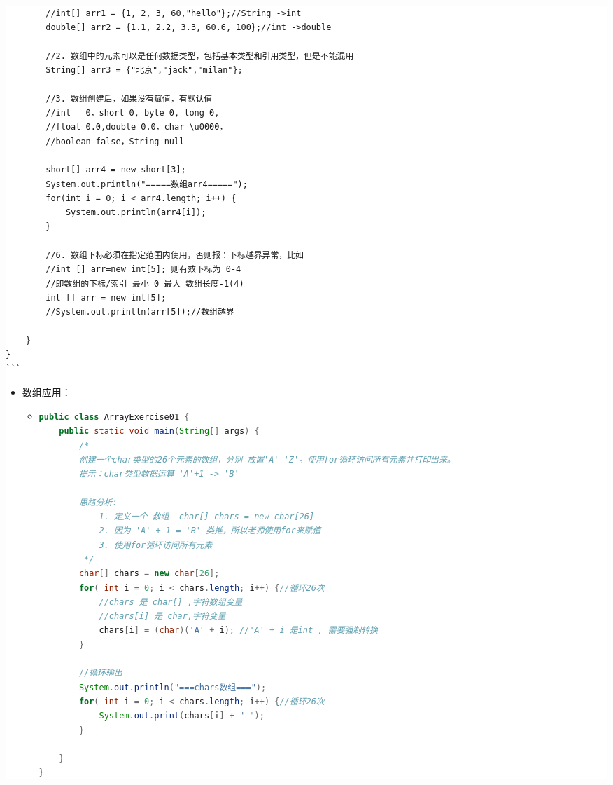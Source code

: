    		//int[] arr1 = {1, 2, 3, 60,"hello"};//String ->int
    		double[] arr2 = {1.1, 2.2, 3.3, 60.6, 100};//int ->double
    
    		//2. 数组中的元素可以是任何数据类型，包括基本类型和引用类型，但是不能混用
    		String[] arr3 = {"北京","jack","milan"};
    
    		//3. 数组创建后，如果没有赋值，有默认值
    		//int 	0，short 0, byte 0, long 0, 
    		//float 0.0,double 0.0，char \u0000，
    		//boolean false，String null
    		
    		short[] arr4 = new short[3];
    		System.out.println("=====数组arr4=====");
    		for(int i = 0; i < arr4.length; i++) {
    			System.out.println(arr4[i]);
    		}
    
    		//6. 数组下标必须在指定范围内使用，否则报：下标越界异常，比如 
    		//int [] arr=new int[5]; 则有效下标为 0-4 
    		//即数组的下标/索引 最小 0 最大 数组长度-1(4)
    		int [] arr = new int[5];
    		//System.out.println(arr[5]);//数组越界
    
    	}
    }
    ```

- 数组应用：

  - ```java
    public class ArrayExercise01 { 
    	public static void main(String[] args) {
    		/*
    		创建一个char类型的26个元素的数组，分别 放置'A'-'Z'。使用for循环访问所有元素并打印出来。
    		提示：char类型数据运算 'A'+1 -> 'B'  
    
    		思路分析:
                1. 定义一个 数组  char[] chars = new char[26]
                2. 因为 'A' + 1 = 'B' 类推，所以老师使用for来赋值
                3. 使用for循环访问所有元素
    		 */
    		char[] chars = new char[26];
    		for( int i = 0; i < chars.length; i++) {//循环26次
    			//chars 是 char[] ,字符数组变量
    			//chars[i] 是 char,字符变量
    			chars[i] = (char)('A' + i); //'A' + i 是int , 需要强制转换
    		}
    
    		//循环输出
    		System.out.println("===chars数组===");
    		for( int i = 0; i < chars.length; i++) {//循环26次
    			System.out.print(chars[i] + " ");
    		}
    		
    	}
    }
    ```
